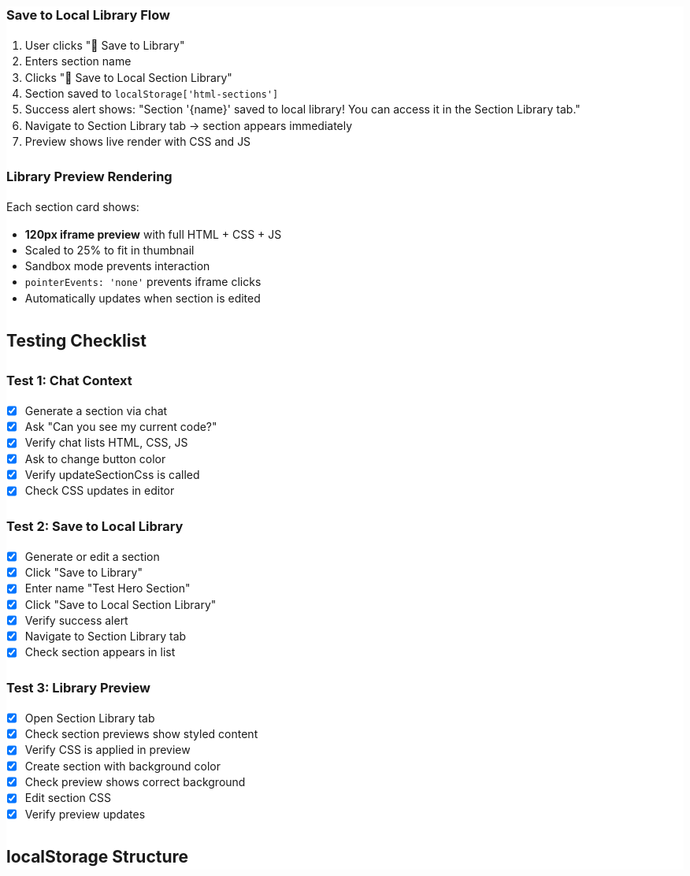 ### Save to Local Library Flow
1. User clicks "💾 Save to Library"
2. Enters section name
3. Clicks "💾 Save to Local Section Library"
4. Section saved to `localStorage['html-sections']`
5. Success alert shows: "Section '{name}' saved to local library! You can access it in the Section Library tab."
6. Navigate to Section Library tab → section appears immediately
7. Preview shows live render with CSS and JS

### Library Preview Rendering
Each section card shows:
- **120px iframe preview** with full HTML + CSS + JS
- Scaled to 25% to fit in thumbnail
- Sandbox mode prevents interaction
- `pointerEvents: 'none'` prevents iframe clicks
- Automatically updates when section is edited

## Testing Checklist

### Test 1: Chat Context
- [x] Generate a section via chat
- [x] Ask "Can you see my current code?"
- [x] Verify chat lists HTML, CSS, JS
- [x] Ask to change button color
- [x] Verify updateSectionCss is called
- [x] Check CSS updates in editor

### Test 2: Save to Local Library
- [x] Generate or edit a section
- [x] Click "Save to Library"
- [x] Enter name "Test Hero Section"
- [x] Click "Save to Local Section Library"
- [x] Verify success alert
- [x] Navigate to Section Library tab
- [x] Check section appears in list

### Test 3: Library Preview
- [x] Open Section Library tab
- [x] Check section previews show styled content
- [x] Verify CSS is applied in preview
- [x] Create section with background color
- [x] Check preview shows correct background
- [x] Edit section CSS
- [x] Verify preview updates

## localStorage Structure
